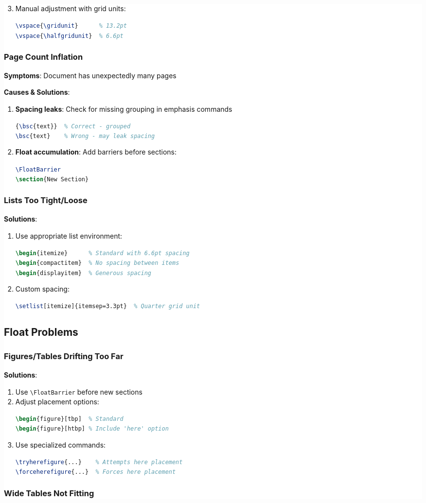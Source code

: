 3. Manual adjustment with grid units:
   ```latex
   \vspace{\gridunit}      % 13.2pt
   \vspace{\halfgridunit}  % 6.6pt
   ```

### Page Count Inflation

**Symptoms**: Document has unexpectedly many pages

**Causes & Solutions**:
1. **Spacing leaks**: Check for missing grouping in emphasis commands
   ```latex
   {\bsc{text}}  % Correct - grouped
   \bsc{text}    % Wrong - may leak spacing
   ```

2. **Float accumulation**: Add barriers before sections:
   ```latex
   \FloatBarrier
   \section{New Section}
   ```

### Lists Too Tight/Loose

**Solutions**:
1. Use appropriate list environment:
   ```latex
   \begin{itemize}      % Standard with 6.6pt spacing
   \begin{compactitem}  % No spacing between items
   \begin{displayitem}  % Generous spacing
   ```

2. Custom spacing:
   ```latex
   \setlist[itemize]{itemsep=3.3pt}  % Quarter grid unit
   ```

## Float Problems

### Figures/Tables Drifting Too Far

**Solutions**:
1. Use `\FloatBarrier` before new sections
2. Adjust placement options:
   ```latex
   \begin{figure}[tbp]  % Standard
   \begin{figure}[htbp] % Include 'here' option
   ```
3. Use specialized commands:
   ```latex
   \tryherefigure{...}    % Attempts here placement
   \forceherefigure{...}  % Forces here placement
   ```

### Wide Tables Not Fitting
